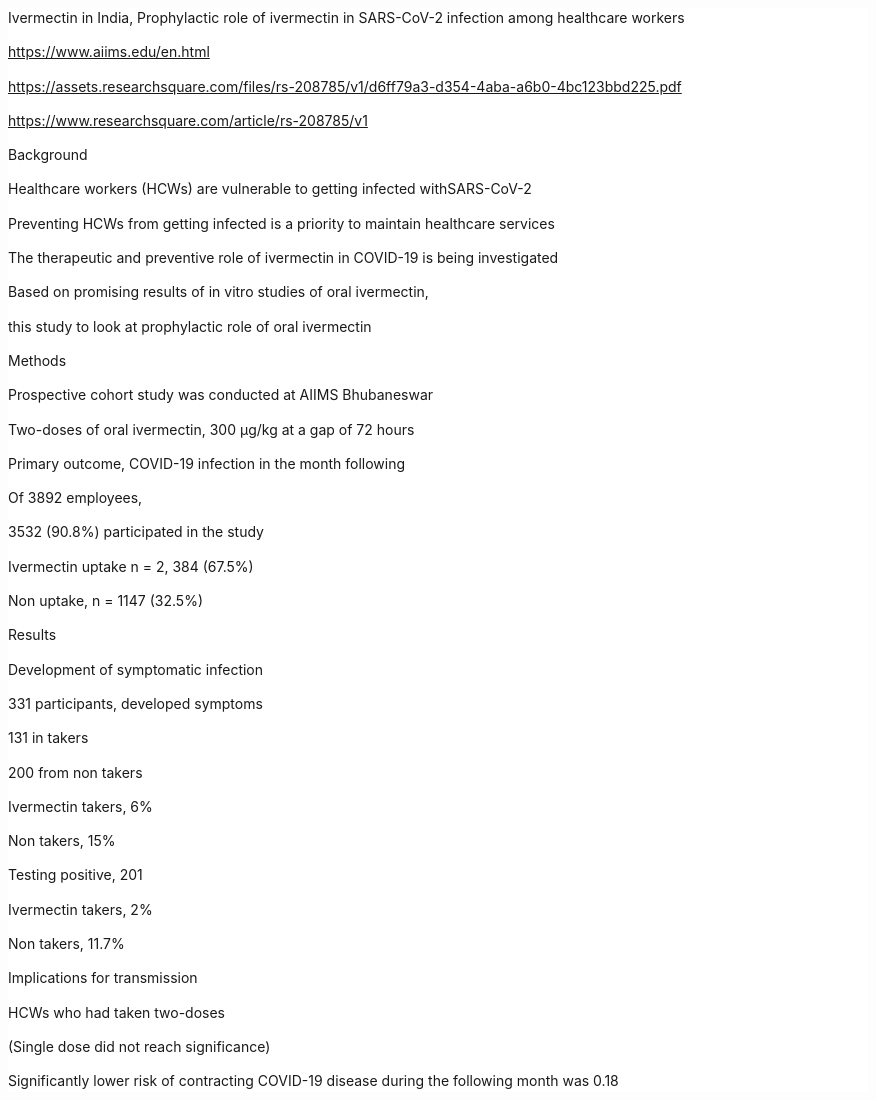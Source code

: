 Ivermectin in India, Prophylactic role of ivermectin in SARS-CoV-2 infection among healthcare workers 

https://www.aiims.edu/en.html

https://assets.researchsquare.com/files/rs-208785/v1/d6ff79a3-d354-4aba-a6b0-4bc123bbd225.pdf

https://www.researchsquare.com/article/rs-208785/v1

Background

Healthcare workers (HCWs) are vulnerable to getting infected withSARS-CoV-2

Preventing HCWs from getting infected is a priority to maintain healthcare services

The therapeutic and preventive role of ivermectin in COVID-19 is being investigated

Based on promising results of in vitro studies of oral ivermectin, 

this study to look at prophylactic role of oral ivermectin

Methods

Prospective cohort study was conducted at AIIMS Bhubaneswar

Two-doses of oral ivermectin, 300 μg/kg at a gap of 72 hours

Primary outcome, COVID-19 infection in the month following

Of 3892 employees, 

3532 (90.8%) participated in the study

Ivermectin uptake n = 2, 384 (67.5%) 

Non uptake, n = 1147 (32.5%)

Results

Development of symptomatic infection 

331 participants, developed symptoms

131 in takers

200 from non takers

Ivermectin takers, 6%

Non takers, 15%

Testing positive, 201

Ivermectin takers, 2%

Non takers, 11.7%

Implications for transmission

HCWs who had taken two-doses

(Single dose did not reach significance)

Significantly lower risk of contracting COVID-19 disease during the following month was 0.18
